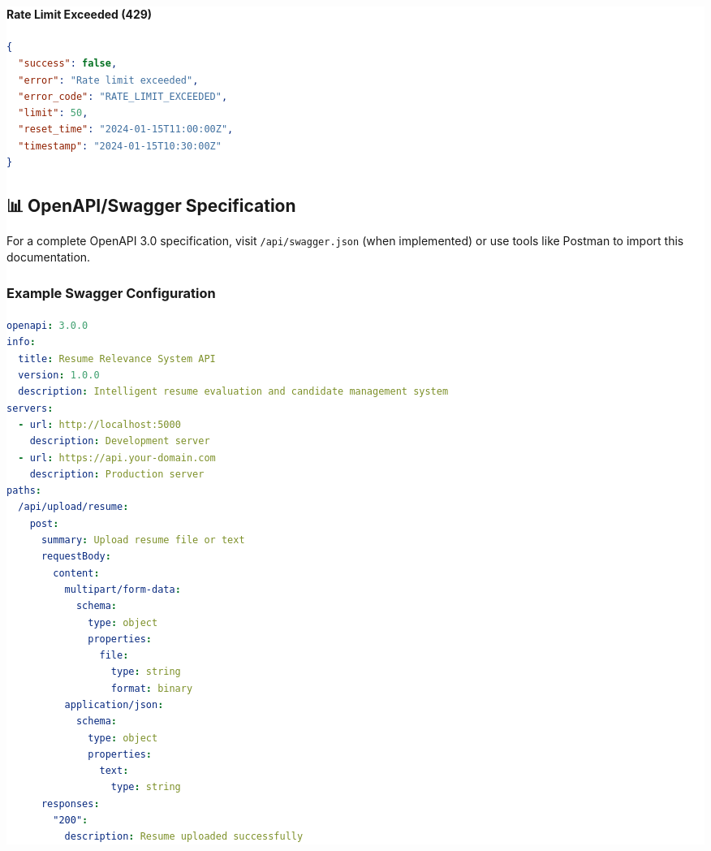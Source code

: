 #### Rate Limit Exceeded (429)

```json
{
  "success": false,
  "error": "Rate limit exceeded",
  "error_code": "RATE_LIMIT_EXCEEDED",
  "limit": 50,
  "reset_time": "2024-01-15T11:00:00Z",
  "timestamp": "2024-01-15T10:30:00Z"
}
```

## 📊 OpenAPI/Swagger Specification

For a complete OpenAPI 3.0 specification, visit `/api/swagger.json` (when implemented) or use tools like Postman to import this documentation.

### Example Swagger Configuration

```yaml
openapi: 3.0.0
info:
  title: Resume Relevance System API
  version: 1.0.0
  description: Intelligent resume evaluation and candidate management system
servers:
  - url: http://localhost:5000
    description: Development server
  - url: https://api.your-domain.com
    description: Production server
paths:
  /api/upload/resume:
    post:
      summary: Upload resume file or text
      requestBody:
        content:
          multipart/form-data:
            schema:
              type: object
              properties:
                file:
                  type: string
                  format: binary
          application/json:
            schema:
              type: object
              properties:
                text:
                  type: string
      responses:
        "200":
          description: Resume uploaded successfully
```
